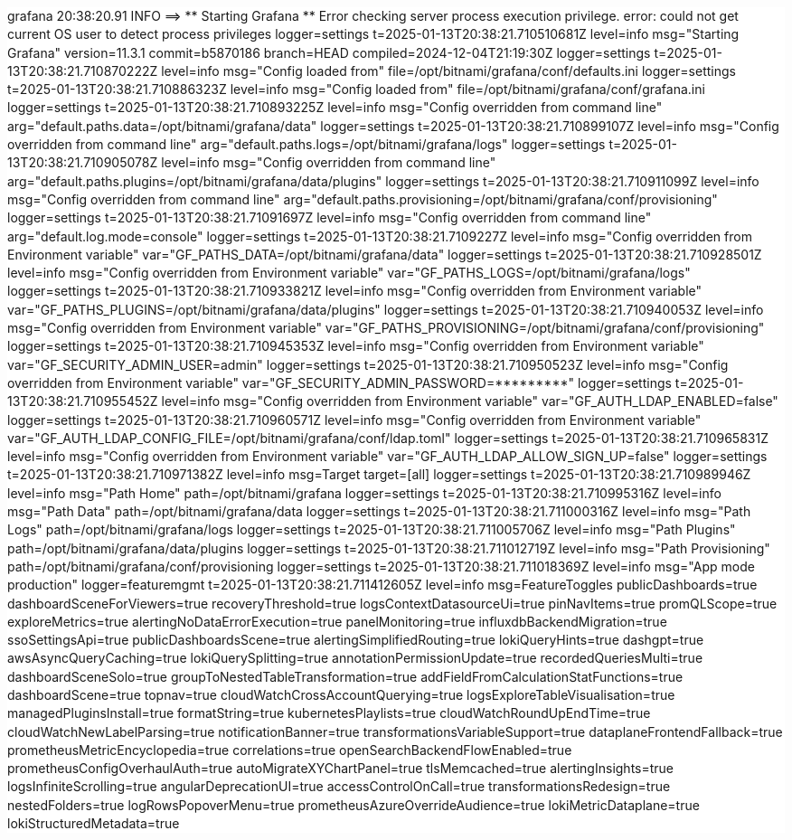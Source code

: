 grafana 20:38:20.91 INFO  ==> ** Starting Grafana **
Error checking server process execution privilege. error: could not get current OS user to detect process privileges
logger=settings t=2025-01-13T20:38:21.710510681Z level=info msg="Starting Grafana" version=11.3.1 commit=b5870186 branch=HEAD compiled=2024-12-04T21:19:30Z
logger=settings t=2025-01-13T20:38:21.710870222Z level=info msg="Config loaded from" file=/opt/bitnami/grafana/conf/defaults.ini
logger=settings t=2025-01-13T20:38:21.710886323Z level=info msg="Config loaded from" file=/opt/bitnami/grafana/conf/grafana.ini
logger=settings t=2025-01-13T20:38:21.710893225Z level=info msg="Config overridden from command line" arg="default.paths.data=/opt/bitnami/grafana/data"
logger=settings t=2025-01-13T20:38:21.710899107Z level=info msg="Config overridden from command line" arg="default.paths.logs=/opt/bitnami/grafana/logs"
logger=settings t=2025-01-13T20:38:21.710905078Z level=info msg="Config overridden from command line" arg="default.paths.plugins=/opt/bitnami/grafana/data/plugins"
logger=settings t=2025-01-13T20:38:21.710911099Z level=info msg="Config overridden from command line" arg="default.paths.provisioning=/opt/bitnami/grafana/conf/provisioning"
logger=settings t=2025-01-13T20:38:21.71091697Z level=info msg="Config overridden from command line" arg="default.log.mode=console"
logger=settings t=2025-01-13T20:38:21.7109227Z level=info msg="Config overridden from Environment variable" var="GF_PATHS_DATA=/opt/bitnami/grafana/data"
logger=settings t=2025-01-13T20:38:21.710928501Z level=info msg="Config overridden from Environment variable" var="GF_PATHS_LOGS=/opt/bitnami/grafana/logs"
logger=settings t=2025-01-13T20:38:21.710933821Z level=info msg="Config overridden from Environment variable" var="GF_PATHS_PLUGINS=/opt/bitnami/grafana/data/plugins"
logger=settings t=2025-01-13T20:38:21.710940053Z level=info msg="Config overridden from Environment variable" var="GF_PATHS_PROVISIONING=/opt/bitnami/grafana/conf/provisioning"
logger=settings t=2025-01-13T20:38:21.710945353Z level=info msg="Config overridden from Environment variable" var="GF_SECURITY_ADMIN_USER=admin"
logger=settings t=2025-01-13T20:38:21.710950523Z level=info msg="Config overridden from Environment variable" var="GF_SECURITY_ADMIN_PASSWORD=*********"
logger=settings t=2025-01-13T20:38:21.710955452Z level=info msg="Config overridden from Environment variable" var="GF_AUTH_LDAP_ENABLED=false"
logger=settings t=2025-01-13T20:38:21.710960571Z level=info msg="Config overridden from Environment variable" var="GF_AUTH_LDAP_CONFIG_FILE=/opt/bitnami/grafana/conf/ldap.toml"
logger=settings t=2025-01-13T20:38:21.710965831Z level=info msg="Config overridden from Environment variable" var="GF_AUTH_LDAP_ALLOW_SIGN_UP=false"
logger=settings t=2025-01-13T20:38:21.710971382Z level=info msg=Target target=[all]
logger=settings t=2025-01-13T20:38:21.710989946Z level=info msg="Path Home" path=/opt/bitnami/grafana
logger=settings t=2025-01-13T20:38:21.710995316Z level=info msg="Path Data" path=/opt/bitnami/grafana/data
logger=settings t=2025-01-13T20:38:21.711000316Z level=info msg="Path Logs" path=/opt/bitnami/grafana/logs
logger=settings t=2025-01-13T20:38:21.711005706Z level=info msg="Path Plugins" path=/opt/bitnami/grafana/data/plugins
logger=settings t=2025-01-13T20:38:21.711012719Z level=info msg="Path Provisioning" path=/opt/bitnami/grafana/conf/provisioning
logger=settings t=2025-01-13T20:38:21.711018369Z level=info msg="App mode production"
logger=featuremgmt t=2025-01-13T20:38:21.711412605Z level=info msg=FeatureToggles publicDashboards=true dashboardSceneForViewers=true recoveryThreshold=true logsContextDatasourceUi=true pinNavItems=true promQLScope=true exploreMetrics=true alertingNoDataErrorExecution=true panelMonitoring=true influxdbBackendMigration=true ssoSettingsApi=true publicDashboardsScene=true alertingSimplifiedRouting=true lokiQueryHints=true dashgpt=true awsAsyncQueryCaching=true lokiQuerySplitting=true annotationPermissionUpdate=true recordedQueriesMulti=true dashboardSceneSolo=true groupToNestedTableTransformation=true addFieldFromCalculationStatFunctions=true dashboardScene=true topnav=true cloudWatchCrossAccountQuerying=true logsExploreTableVisualisation=true managedPluginsInstall=true formatString=true kubernetesPlaylists=true cloudWatchRoundUpEndTime=true cloudWatchNewLabelParsing=true notificationBanner=true transformationsVariableSupport=true dataplaneFrontendFallback=true prometheusMetricEncyclopedia=true correlations=true openSearchBackendFlowEnabled=true prometheusConfigOverhaulAuth=true autoMigrateXYChartPanel=true tlsMemcached=true alertingInsights=true logsInfiniteScrolling=true angularDeprecationUI=true accessControlOnCall=true transformationsRedesign=true nestedFolders=true logRowsPopoverMenu=true prometheusAzureOverrideAudience=true lokiMetricDataplane=true lokiStructuredMetadata=true